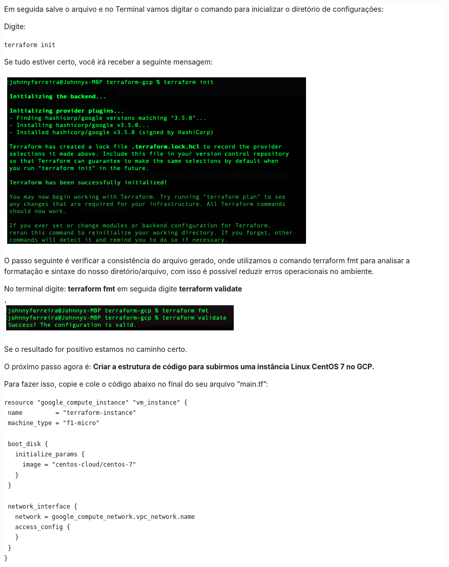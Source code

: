 Em seguida salve o arquivo e no Terminal vamos digitar o comando para inicializar o diretório de configurações:

Digite:

 ```
terraform init
```

Se tudo estiver certo, você irá receber a seguinte mensagem:

[![](/assets/img/uploads/2022/04/terraform-init.png)](/assets/img/uploads/2022/04/terraform-init.png)

O passo seguinte é verificar a consistência do arquivo gerado, onde utilizamos o comando terraform fmt para analisar a formatação e sintaxe do nosso diretório/arquivo, com isso é possível reduzir erros operacionais no ambiente.

No terminal digite: **terraform fmt** em seguida digite **terraform validate**

[![](/assets/img/uploads/2022/04/terraform-fmt-validate.png)](/assets/img/uploads/2022/04/terraform-fmt-validate.png)

Se o resultado for positivo estamos no caminho certo.

O próximo passo agora é: **Criar a estrutura de código para subirmos uma instância Linux CentOS 7 no GCP.**

Para fazer isso, copie e cole o código abaixo no final do seu arquivo “main.tf”:

 ```
resource "google_compute_instance" "vm_instance" {
  name         = "terraform-instance"
  machine_type = "f1-micro"

  boot_disk {
    initialize_params {
      image = "centos-cloud/centos-7"
    }
  }

  network_interface {
    network = google_compute_network.vpc_network.name
    access_config {
    }
  }
}
```
